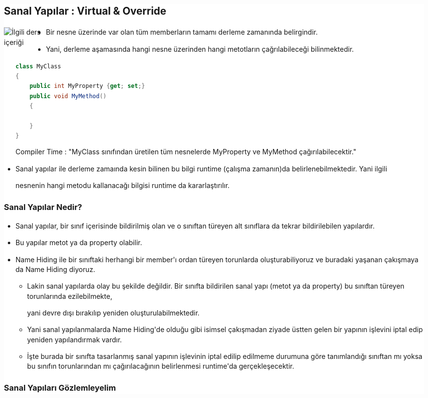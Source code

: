 

## Sanal Yapılar : Virtual & Override

<img src= https://raw.githubusercontent.com/trukafatsum/CSharpNotlarim/main/OOP/%C4%B0lgili%20Ders%20QR/18-QR.png alt="İlgili ders içeriği" width=10% align=left />

* Bir nesne üzerinde var olan tüm memberların tamamı derleme zamanında belirgindir.

* Yani, derleme aşamasında hangi nesne üzerinden hangi metotların çağrılabileceği bilinmektedir.

  ```csharp
  class MyClass
  {
      public int MyProperty {get; set;}
      public void MyMethod()
      {
          
      }
  }
  ```

  Compiler Time : "MyClass sınıfından üretilen tüm nesnelerde MyProperty ve MyMethod çağırılabilecektir."

  

* Sanal yapılar ile derleme zamaında kesin bilinen bu bilgi runtime (çalışma zamanın)da belirlenebilmektedir. Yani ilgili

  nesnenin hangi metodu kallanacağı bilgisi runtime da kararlaştırılır.



### Sanal Yapılar Nedir?

* Sanal yapılar, bir sınıf içerisinde bildirilmiş olan ve o sınıftan türeyen alt sınıflara da tekrar bildirilebilen yapılardır.

* Bu yapılar metot ya da property olabilir.

* Name Hiding ile bir sınıftaki herhangi bir member'ı ordan türeyen torunlarda oluşturabiliyoruz ve buradaki yaşanan çakışmaya da Name Hiding diyoruz.

  * Lakin sanal yapılarda olay bu şekilde değildir. Bir sınıfta bildirilen sanal yapı (metot ya da property) bu sınıftan türeyen torunlarında ezilebilmekte,

    yani devre dışı bırakılıp yeniden oluşturulabilmektedir.

  * Yani sanal yapılanmalarda Name Hiding'de olduğu gibi isimsel çakışmadan ziyade üstten gelen bir yapının işlevini iptal edip yeniden yapılandırmak vardır.

  * İşte burada bir sınıfta tasarlanmış sanal yapının işlevinin iptal edilip edilmeme durumuna göre tanımlandığı sınıftan mı yoksa bu sınıfın torunlarından mı çağırılacağının belirlenmesi runtime'da gerçekleşecektir.



### Sanal Yapıları Gözlemleyelim

